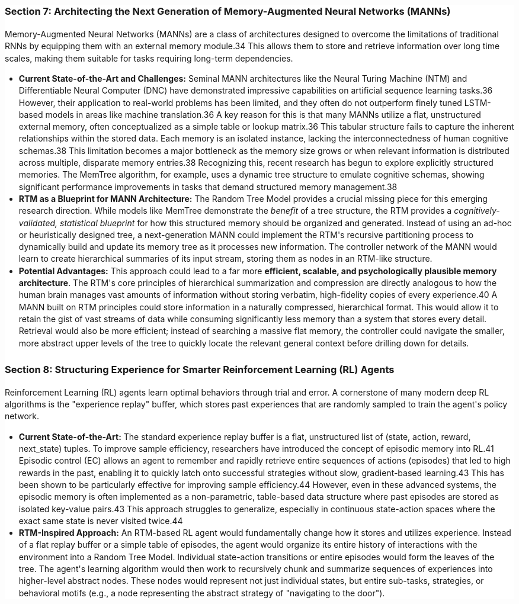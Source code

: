 ### **Section 7: Architecting the Next Generation of Memory-Augmented Neural Networks (MANNs)**

Memory-Augmented Neural Networks (MANNs) are a class of architectures designed to overcome the limitations of traditional RNNs by equipping them with an external memory module.34 This allows them to store and retrieve information over long time scales, making them suitable for tasks requiring long-term dependencies.

* **Current State-of-the-Art and Challenges:** Seminal MANN architectures like the Neural Turing Machine (NTM) and Differentiable Neural Computer (DNC) have demonstrated impressive capabilities on artificial sequence learning tasks.36 However, their application to real-world problems has been limited, and they often do not outperform finely tuned LSTM-based models in areas like machine translation.36 A key reason for this is that many MANNs utilize a flat, unstructured external memory, often conceptualized as a simple table or lookup matrix.36 This tabular structure fails to capture the inherent relationships within the stored data. Each memory is an isolated instance, lacking the interconnectedness of human cognitive schemas.38 This limitation becomes a major bottleneck as the memory size grows or when relevant information is distributed across multiple, disparate memory entries.38 Recognizing this, recent research has begun to explore explicitly structured memories. The MemTree algorithm, for example, uses a dynamic tree structure to emulate cognitive schemas, showing significant performance improvements in tasks that demand structured memory management.38
* **RTM as a Blueprint for MANN Architecture:** The Random Tree Model provides a crucial missing piece for this emerging research direction. While models like MemTree demonstrate the *benefit* of a tree structure, the RTM provides a *cognitively-validated, statistical blueprint* for how this structured memory should be organized and generated. Instead of using an ad-hoc or heuristically designed tree, a next-generation MANN could implement the RTM's recursive partitioning process to dynamically build and update its memory tree as it processes new information. The controller network of the MANN would learn to create hierarchical summaries of its input stream, storing them as nodes in an RTM-like structure.
* **Potential Advantages:** This approach could lead to a far more **efficient, scalable, and psychologically plausible memory architecture**. The RTM's core principles of hierarchical summarization and compression are directly analogous to how the human brain manages vast amounts of information without storing verbatim, high-fidelity copies of every experience.40 A MANN built on RTM principles could store information in a naturally compressed, hierarchical format. This would allow it to retain the gist of vast streams of data while consuming significantly less memory than a system that stores every detail. Retrieval would also be more efficient; instead of searching a massive flat memory, the controller could navigate the smaller, more abstract upper levels of the tree to quickly locate the relevant general context before drilling down for details.

### **Section 8: Structuring Experience for Smarter Reinforcement Learning (RL) Agents**

Reinforcement Learning (RL) agents learn optimal behaviors through trial and error. A cornerstone of many modern deep RL algorithms is the "experience replay" buffer, which stores past experiences that are randomly sampled to train the agent's policy network.

* **Current State-of-the-Art:** The standard experience replay buffer is a flat, unstructured list of (state, action, reward, next\_state) tuples. To improve sample efficiency, researchers have introduced the concept of episodic memory into RL.41 Episodic control (EC) allows an agent to remember and rapidly retrieve entire sequences of actions (episodes) that led to high rewards in the past, enabling it to quickly latch onto successful strategies without slow, gradient-based learning.43 This has been shown to be particularly effective for improving sample efficiency.44 However, even in these advanced systems, the episodic memory is often implemented as a non-parametric, table-based data structure where past episodes are stored as isolated key-value pairs.43 This approach struggles to generalize, especially in continuous state-action spaces where the exact same state is never visited twice.44
* **RTM-Inspired Approach:** An RTM-based RL agent would fundamentally change how it stores and utilizes experience. Instead of a flat replay buffer or a simple table of episodes, the agent would organize its entire history of interactions with the environment into a Random Tree Model. Individual state-action transitions or entire episodes would form the leaves of the tree. The agent's learning algorithm would then work to recursively chunk and summarize sequences of experiences into higher-level abstract nodes. These nodes would represent not just individual states, but entire sub-tasks, strategies, or behavioral motifs (e.g., a node representing the abstract strategy of "navigating to the door").